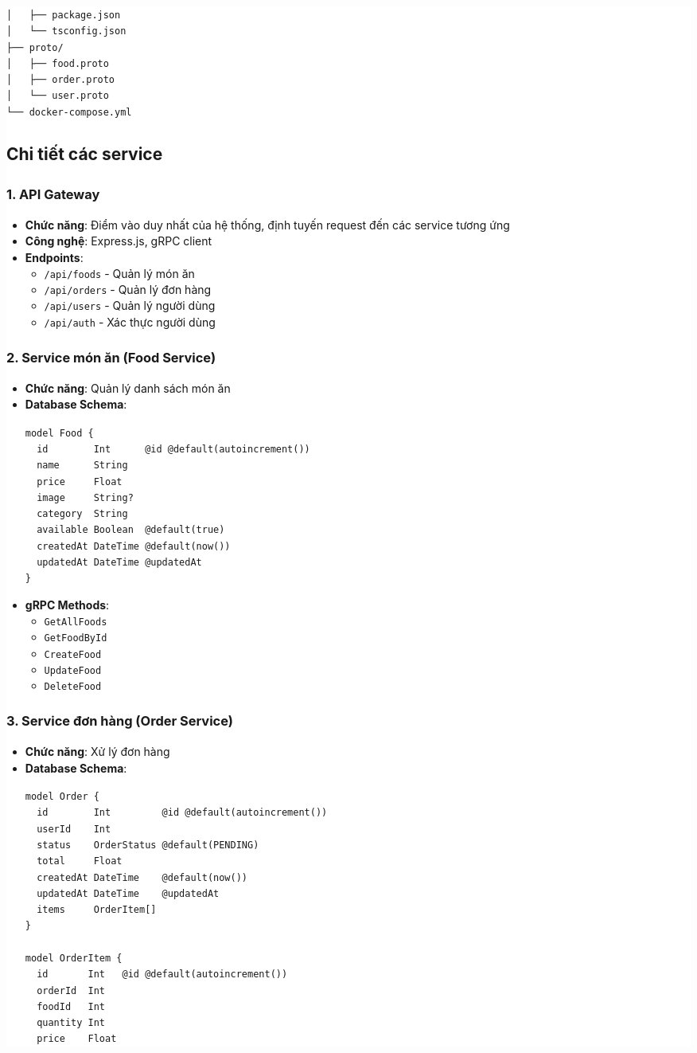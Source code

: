 ```
│   ├── package.json
│   └── tsconfig.json
├── proto/
│   ├── food.proto
│   ├── order.proto
│   └── user.proto
└── docker-compose.yml
```

## Chi tiết các service

### 1. API Gateway
- **Chức năng**: Điểm vào duy nhất của hệ thống, định tuyến request đến các service tương ứng
- **Công nghệ**: Express.js, gRPC client
- **Endpoints**:
  - `/api/foods` - Quản lý món ăn
  - `/api/orders` - Quản lý đơn hàng
  - `/api/users` - Quản lý người dùng
  - `/api/auth` - Xác thực người dùng

### 2. Service món ăn (Food Service)
- **Chức năng**: Quản lý danh sách món ăn
- **Database Schema**:
  ```prisma
  model Food {
    id        Int      @id @default(autoincrement())
    name      String
    price     Float
    image     String?
    category  String
    available Boolean  @default(true)
    createdAt DateTime @default(now())
    updatedAt DateTime @updatedAt
  }
  ```
- **gRPC Methods**:
  - `GetAllFoods`
  - `GetFoodById`
  - `CreateFood`
  - `UpdateFood`
  - `DeleteFood`

### 3. Service đơn hàng (Order Service)
- **Chức năng**: Xử lý đơn hàng
- **Database Schema**:
  ```prisma
  model Order {
    id        Int         @id @default(autoincrement())
    userId    Int
    status    OrderStatus @default(PENDING)
    total     Float
    createdAt DateTime    @default(now())
    updatedAt DateTime    @updatedAt
    items     OrderItem[]
  }

  model OrderItem {
    id       Int   @id @default(autoincrement())
    orderId  Int
    foodId   Int
    quantity Int
    price    Float
  ```